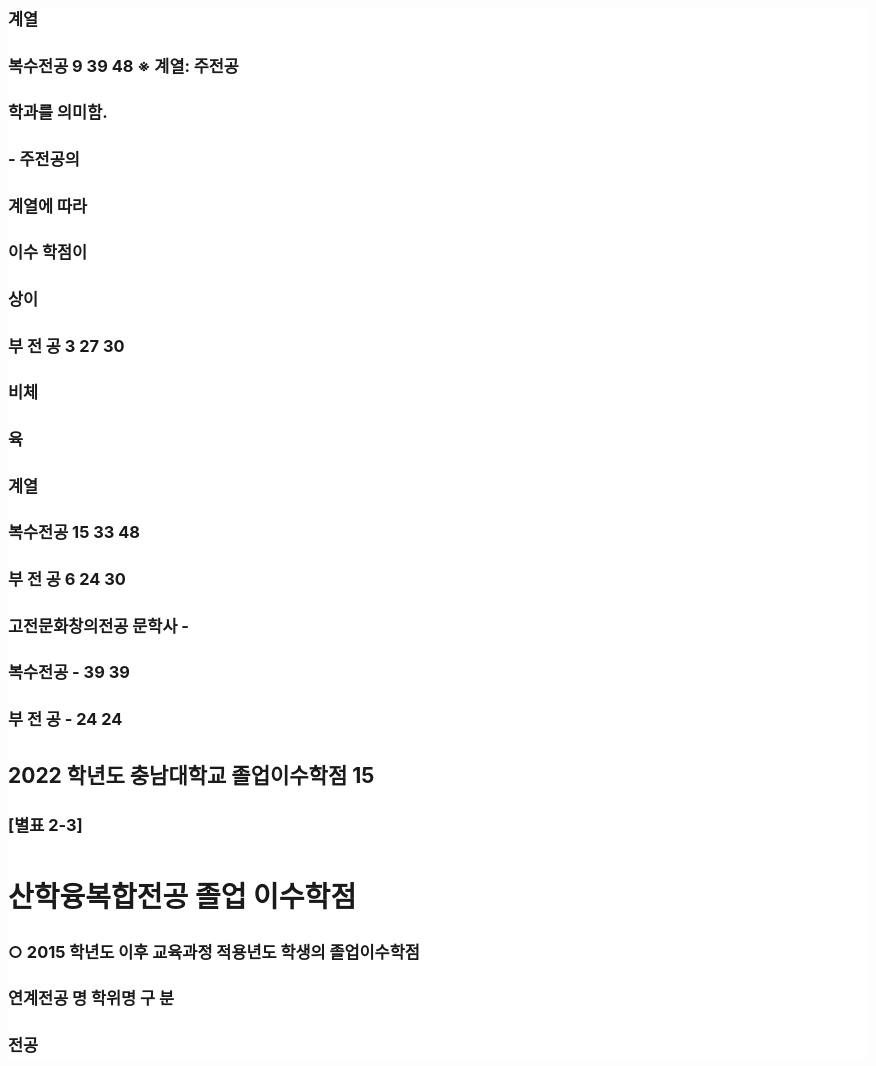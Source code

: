 ### 계열

### 복수전공 9 39 48 ※ 계열: 주전공

### 학과를 의미함.

### - 주전공의

### 계열에 따라

### 이수 학점이

### 상이

### 부 전 공 3 27 30

### 비체

### 육

### 계열

### 복수전공 15 33 48

### 부 전 공 6 24 30

### 고전문화창의전공 문학사 -

### 복수전공 - 39 39

### 부 전 공 - 24 24


## 2022 학년도 충남대학교 졸업이수학점 15

### [별표 2-3]

# 산학융복합전공 졸업 이수학점

### ○ 2015 학년도 이후 교육과정 적용년도 학생의 졸업이수학점

### 연계전공 명 학위명 구 분

### 전공
